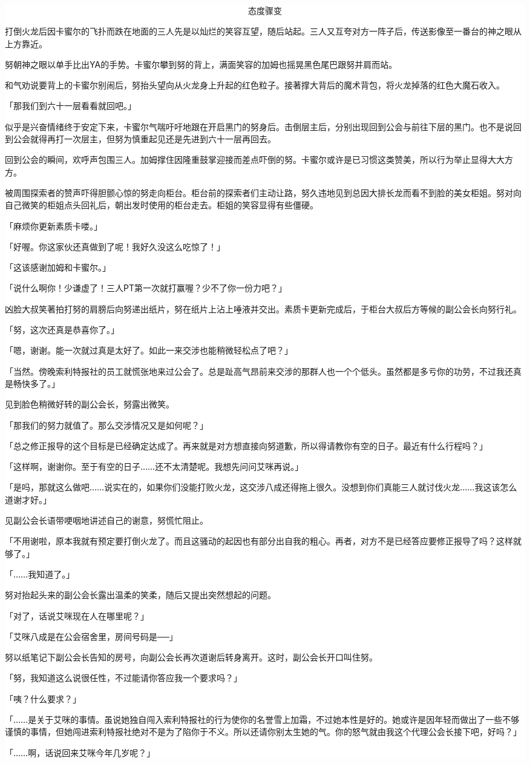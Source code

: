 <p align="center">态度骤变</p>

打倒火龙后因卡蜜尔的飞扑而跌在地面的三人先是以灿烂的笑容互望，随后站起。三人又互夸对方一阵子后，传送影像至一番台的神之眼从上方靠近。

努朝神之眼以单手比出YA的手势。卡蜜尔攀到努的背上，满面笑容的加姆也摇晃黑色尾巴跟努并肩而站。

和气劝说要背上的卡蜜尔别闹后，努抬头望向从火龙身上升起的红色粒子。接著撑大背后的魔术背包，将火龙掉落的红色大魔石收入。

「那我们到六十一层看看就回吧。」

似乎是兴奋情绪终于安定下来，卡蜜尔气喘吁吁地跟在开启黑门的努身后。击倒层主后，分别出现回到公会与前往下层的黑门。也不是说回到公会就得再打一次层主，但努为慎重起见还是先进到六十一层再回去。

回到公会的瞬间，欢呼声包围三人。加姆撑住因隆重鼓掌迎接而差点吓倒的努。卡蜜尔或许是已习惯这类赞美，所以行为举止显得大大方方。

被周围探索者的赞声吓得胆颤心惊的努走向柜台。柜台前的探索者们主动让路，努久违地见到总因大排长龙而看不到脸的美女柜姐。努对向自己微笑的柜姐点头回礼后，朝出发时使用的柜台走去。柜姐的笑容显得有些僵硬。

「麻烦你更新素质卡喽。」

「好喔。你这家伙还真做到了呢！我好久没这么吃惊了！」

「这该感谢加姆和卡蜜尔。」

「说什么啊你！少谦虚了！三人PT第一次就打赢喔？少不了你一份力吧？」

凶脸大叔笑著拍打努的肩膀后向努递出纸片，努在纸片上沾上唾液并交出。素质卡更新完成后，于柜台大叔后方等候的副公会长向努行礼。

「努，这次还真是恭喜你了。」

「嗯，谢谢。能一次就过真是太好了。如此一来交涉也能稍微轻松点了吧？」

「当然。傍晚索利特报社的员工就慌张地来过公会了。总是趾高气昂前来交涉的那群人也一个个低头。虽然都是多亏你的功劳，不过我还真是畅快多了。」

见到脸色稍微好转的副公会长，努露出微笑。

「那我们的努力就值了。那么交涉情况又是如何呢？」

「总之修正报导的这个目标是已经确定达成了。再来就是对方想直接向努道歉，所以得请教你有空的日子。最近有什么行程吗？」

「这样啊，谢谢你。至于有空的日子……还不太清楚呢。我想先问问艾咪再说。」

「是吗，那就这么做吧……说实在的，如果你们没能打败火龙，这交涉八成还得拖上很久。没想到你们真能三人就讨伐火龙……我这该怎么道谢才好。」

见副公会长语带哽咽地讲述自己的谢意，努慌忙阻止。

「不用谢啦，原本我就有预定要打倒火龙了。而且这骚动的起因也有部分出自我的粗心。再者，对方不是已经答应要修正报导了吗？这样就够了。」

「……我知道了。」

努对抬起头来的副公会长露出温柔的笑柔，随后又提出突然想起的问题。

「对了，话说艾咪现在人在哪里呢？」

「艾咪八成是在公会宿舍里，房间号码是──」

努以纸笔记下副公会长告知的房号，向副公会长再次道谢后转身离开。这时，副公会长开口叫住努。

「努，我知道这么说很任性，不过能请你答应我一个要求吗？」

「咦？什么要求？」

「……是关于艾咪的事情。虽说她独自闯入索利特报社的行为使你的名誉雪上加霜，不过她本性是好的。她或许是因年轻而做出了一些不够谨慎的事情，但她闯进索利特报社绝对不是为了陷你于不义。所以还请你别太生她的气。你的怒气就由我这个代理公会长接下吧，好吗？」

「……啊，话说回来艾咪今年几岁呢？」
